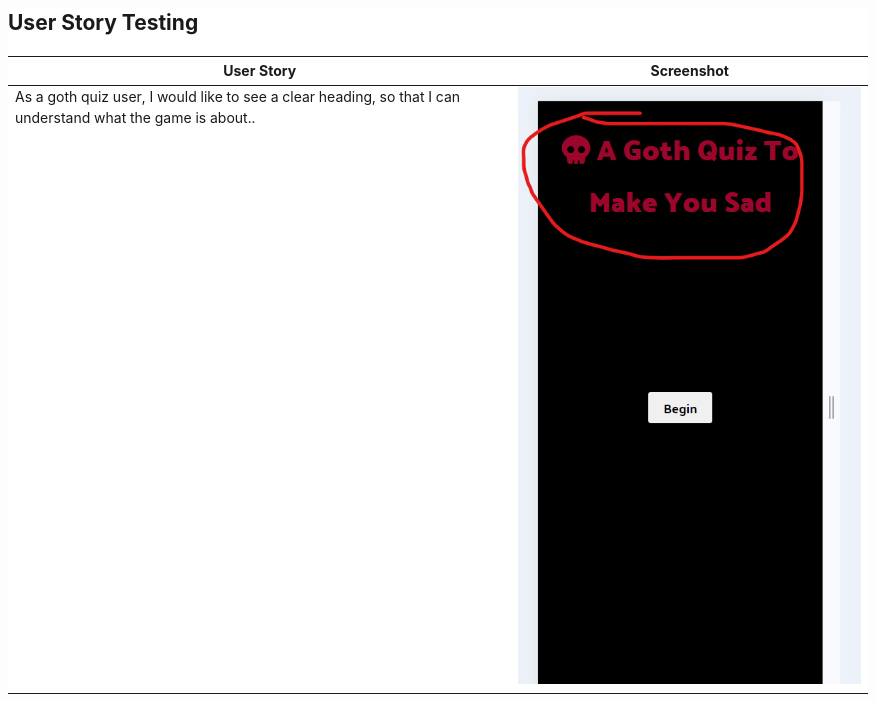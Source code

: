 
## User Story Testing

| User Story | Screenshot |
| --- | --- |
| As a goth quiz user, I would like to see a clear heading, so that I can understand what the game is about.. | ![screenshot](documentation/user_stories/user-story01.png) |